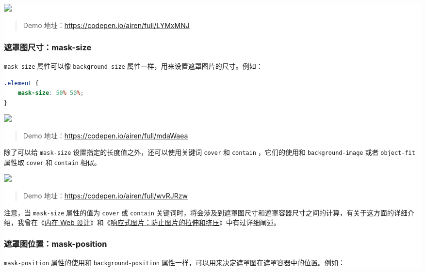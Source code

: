   


![](https://p3-juejin.byteimg.com/tos-cn-i-k3u1fbpfcp/844b8fb65ba24ed888fea888232f87bd~tplv-k3u1fbpfcp-jj-mark:0:0:0:0:q75.image#?w=1046&h=544&s=15829878&e=gif&f=199&b=d6e1ec)

  


> Demo 地址：https://codepen.io/airen/full/LYMxMNJ

  


### 遮罩图尺寸：mask-size

  


`mask-size` 属性可以像 `background-size` 属性一样，用来设置遮罩图片的尺寸。例如：

  


```CSS
.element {
    mask-size: 50% 50%;
}
```

  


![](https://p3-juejin.byteimg.com/tos-cn-i-k3u1fbpfcp/a0bcc0bf805f4619bfbb78ab99521054~tplv-k3u1fbpfcp-jj-mark:0:0:0:0:q75.image#?w=872&h=682&s=3605666&e=gif&f=255&b=4a4969)

  


> Demo 地址：https://codepen.io/airen/full/mdaWaea

  


除了可以给 `mask-size` 设置指定的长度值之外，还可以使用关键词 `cover` 和 `contain` ，它们的使用和 `background-image` 或者 `object-fit` 属性取 `cover` 和 `contain` 相似。

  


![](https://p3-juejin.byteimg.com/tos-cn-i-k3u1fbpfcp/6e7019ed9bc54454ba5a08a15ca343d3~tplv-k3u1fbpfcp-jj-mark:0:0:0:0:q75.image#?w=808&h=576&s=5053905&e=gif&f=181&b=4a4969)

  


> Demo 地址：https://codepen.io/airen/full/wvRJRzw

  


注意，当 `mask-size` 属性的值为 `cover` 或 `contain` 关键词时，将会涉及到遮罩图尺寸和遮罩容器尺寸之间的计算，有关于这方面的详细介绍，我曾在《[内在 Web 设计](https://juejin.cn/book/7161370789680250917/section/7161625601713897508)》和《[响应式图片：防止图片的拉伸和挤压](https://juejin.cn/book/7199571709102391328/section/7199845663143067660)》中有过详细阐述。

  


### 遮罩图位置：mask-position

  


`mask-position` 属性的使用和 `background-position` 属性一样，可以用来决定遮罩图在遮罩容器中的位置。例如：
